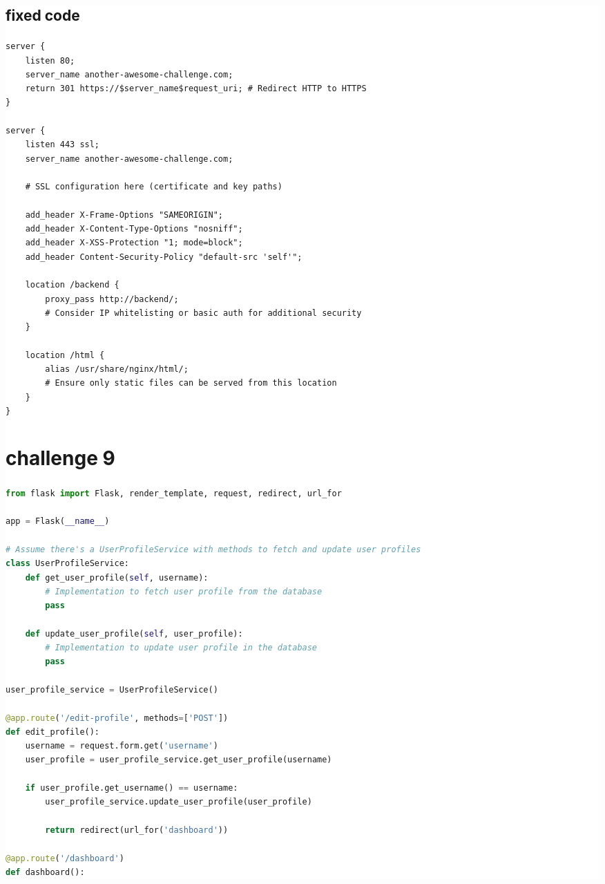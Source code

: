 ## fixed code

```nginx
server {
    listen 80;
    server_name another-awesome-challenge.com;
    return 301 https://$server_name$request_uri; # Redirect HTTP to HTTPS
}

server {
    listen 443 ssl;
    server_name another-awesome-challenge.com;

    # SSL configuration here (certificate and key paths)

    add_header X-Frame-Options "SAMEORIGIN";
    add_header X-Content-Type-Options "nosniff";
    add_header X-XSS-Protection "1; mode=block";
    add_header Content-Security-Policy "default-src 'self'";

    location /backend { 
        proxy_pass http://backend/;
        # Consider IP whitelisting or basic auth for additional security
    }
    
    location /html {
        alias /usr/share/nginx/html/;
        # Ensure only static files can be served from this location
    }
}
```

# challenge 9

```python
from flask import Flask, render_template, request, redirect, url_for

app = Flask(__name__)

# Assume there's a UserProfileService with methods to fetch and update user profiles
class UserProfileService:
    def get_user_profile(self, username):
        # Implementation to fetch user profile from the database
        pass

    def update_user_profile(self, user_profile):
        # Implementation to update user profile in the database
        pass

user_profile_service = UserProfileService()

@app.route('/edit-profile', methods=['POST'])
def edit_profile():
    username = request.form.get('username')
    user_profile = user_profile_service.get_user_profile(username)

    if user_profile.get_username() == username:
        user_profile_service.update_user_profile(user_profile)
        
        return redirect(url_for('dashboard'))

@app.route('/dashboard')
def dashboard():
```